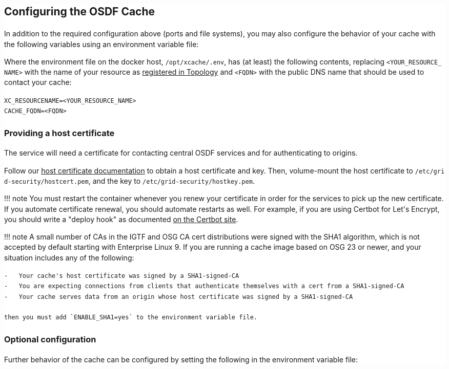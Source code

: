 

Configuring the OSDF Cache
-----------------------

In addition to the required configuration above (ports and file systems),
you may also configure the behavior of your cache with the following variables using an environment variable file:

Where the environment file on the docker host, `/opt/xcache/.env`, has (at least) the following contents,
replacing `<YOUR_RESOURCE_NAME>` with the name of your resource as
[registered in Topology](install-cache.md#registering-the-cache)
and `<FQDN>` with the public DNS name that should be used to contact your cache:

```file
XC_RESOURCENAME=<YOUR_RESOURCE_NAME>
CACHE_FQDN=<FQDN>
```

### Providing a host certificate

The service will need a certificate for contacting central OSDF services
and for authenticating to origins.

Follow our [host certificate documentation](../../security/host-certs.md) to obtain a host certificate and key.
Then, volume-mount the host certificate to `/etc/grid-security/hostcert.pem`,
and the key to `/etc/grid-security/hostkey.pem`.

!!! note
    You must restart the container whenever you renew your certificate
    in order for the services to pick up the new certificate.
    If you automate certificate renewal, you should automate restarts as well.
    For example, if you are using Certbot for Let's Encrypt, you should write a "deploy hook" as documented
    [on the Certbot site](https://certbot.eff.org/docs/using.html#renewing-certificates).

!!! note
    A small number of CAs in the IGTF and OSG CA cert distributions were signed with the SHA1 algorithm,
    which is not accepted by default starting with Enterprise Linux 9.
    If you are running a cache image based on OSG 23 or newer, and your situation includes any of the following:
    
    -   Your cache's host certificate was signed by a SHA1-signed-CA
    -   You are expecting connections from clients that authenticate themselves with a cert from a SHA1-signed-CA
    -   Your cache serves data from an origin whose host certificate was signed by a SHA1-signed-CA
    
    then you must add `ENABLE_SHA1=yes` to the environment variable file.


### Optional configuration ###

Further behavior of the cache can be configured by setting the following in the environment variable file:
